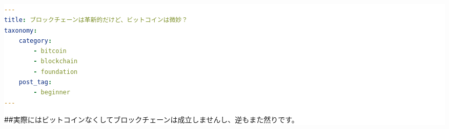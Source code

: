 ```yaml
---
title: ブロックチェーンは革新的だけど、ビットコインは微妙？
taxonomy:
    category:
        - bitcoin
        - blockchain
        - foundation
    post_tag:
        - beginner
---
```


##実際にはビットコインなくしてブロックチェーンは成立しませんし、逆もまた然りです。
